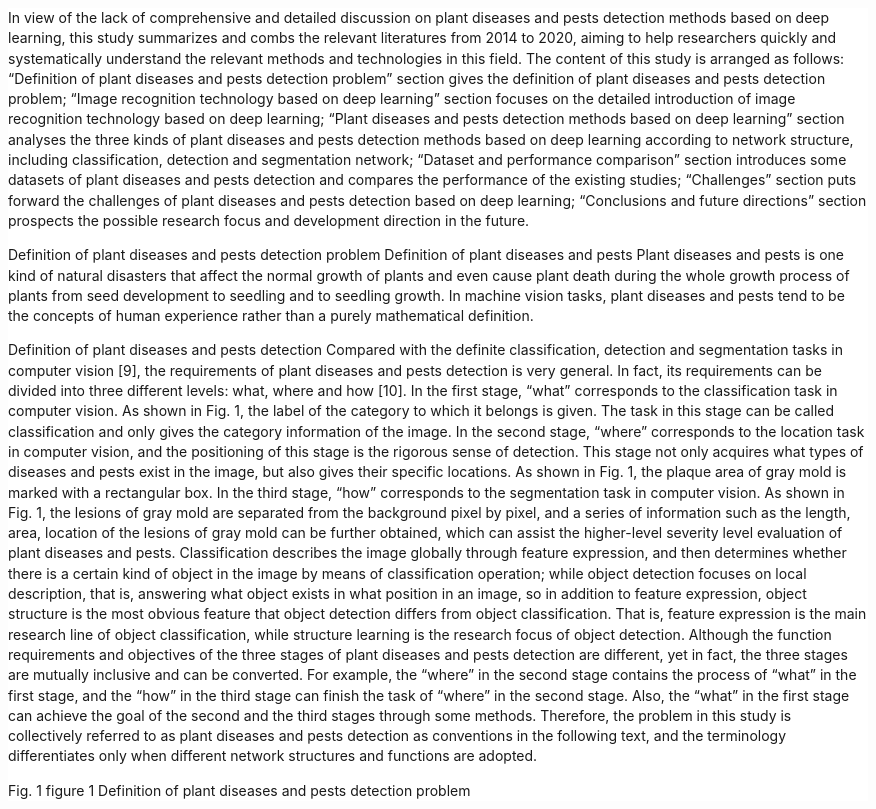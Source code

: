 In view of the lack of comprehensive and detailed discussion on plant diseases and pests detection methods based on deep learning, this study summarizes and combs the relevant literatures from 2014 to 2020, aiming to help researchers quickly and systematically understand the relevant methods and technologies in this field. The content of this study is arranged as follows: “Definition of plant diseases and pests detection problem” section gives the definition of plant diseases and pests detection problem; “Image recognition technology based on deep learning” section focuses on the detailed introduction of image recognition technology based on deep learning; “Plant diseases and pests detection methods based on deep learning” section analyses the three kinds of plant diseases and pests detection methods based on deep learning according to network structure, including classification, detection and segmentation network; “Dataset and performance comparison” section introduces some datasets of plant diseases and pests detection and compares the performance of the existing studies; “Challenges” section puts forward the challenges of plant diseases and pests detection based on deep learning; “Conclusions and future directions” section prospects the possible research focus and development direction in the future.

Definition of plant diseases and pests detection problem
Definition of plant diseases and pests
Plant diseases and pests is one kind of natural disasters that affect the normal growth of plants and even cause plant death during the whole growth process of plants from seed development to seedling and to seedling growth. In machine vision tasks, plant diseases and pests tend to be the concepts of human experience rather than a purely mathematical definition.

Definition of plant diseases and pests detection
Compared with the definite classification, detection and segmentation tasks in computer vision [9], the requirements of plant diseases and pests detection is very general. In fact, its requirements can be divided into three different levels: what, where and how [10]. In the first stage, “what” corresponds to the classification task in computer vision. As shown in Fig. 1, the label of the category to which it belongs is given. The task in this stage can be called classification and only gives the category information of the image. In the second stage, “where” corresponds to the location task in computer vision, and the positioning of this stage is the rigorous sense of detection. This stage not only acquires what types of diseases and pests exist in the image, but also gives their specific locations. As shown in Fig. 1, the plaque area of gray mold is marked with a rectangular box. In the third stage, “how” corresponds to the segmentation task in computer vision. As shown in Fig. 1, the lesions of gray mold are separated from the background pixel by pixel, and a series of information such as the length, area, location of the lesions of gray mold can be further obtained, which can assist the higher-level severity level evaluation of plant diseases and pests. Classification describes the image globally through feature expression, and then determines whether there is a certain kind of object in the image by means of classification operation; while object detection focuses on local description, that is, answering what object exists in what position in an image, so in addition to feature expression, object structure is the most obvious feature that object detection differs from object classification. That is, feature expression is the main research line of object classification, while structure learning is the research focus of object detection. Although the function requirements and objectives of the three stages of plant diseases and pests detection are different, yet in fact, the three stages are mutually inclusive and can be converted. For example, the “where” in the second stage contains the process of “what” in the first stage, and the “how” in the third stage can finish the task of “where” in the second stage. Also, the “what” in the first stage can achieve the goal of the second and the third stages through some methods. Therefore, the problem in this study is collectively referred to as plant diseases and pests detection as conventions in the following text, and the terminology differentiates only when different network structures and functions are adopted.

Fig. 1
figure 1
Definition of plant diseases and pests detection problem
